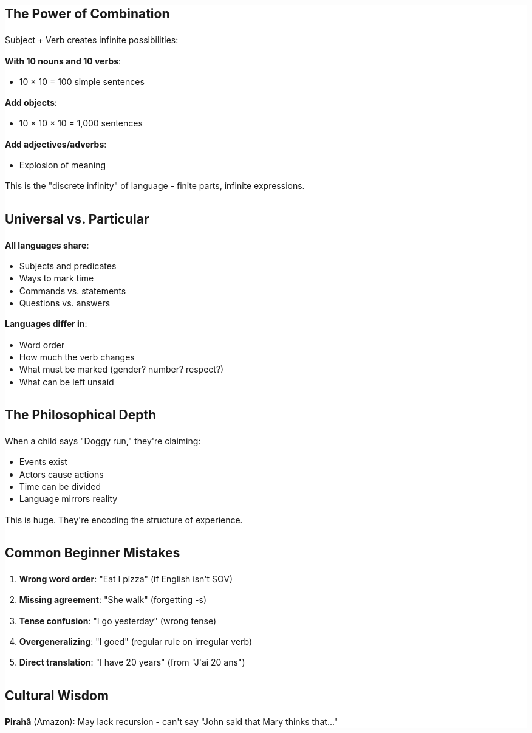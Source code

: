 ## The Power of Combination

Subject + Verb creates infinite possibilities:

**With 10 nouns and 10 verbs**:
- 10 × 10 = 100 simple sentences

**Add objects**:
- 10 × 10 × 10 = 1,000 sentences

**Add adjectives/adverbs**:
- Explosion of meaning

This is the "discrete infinity" of language - finite parts, infinite expressions.

## Universal vs. Particular

**All languages share**:
- Subjects and predicates
- Ways to mark time
- Commands vs. statements
- Questions vs. answers

**Languages differ in**:
- Word order
- How much the verb changes
- What must be marked (gender? number? respect?)
- What can be left unsaid

## The Philosophical Depth

When a child says "Doggy run," they're claiming:
- Events exist
- Actors cause actions
- Time can be divided
- Language mirrors reality

This is huge. They're encoding the structure of experience.

## Common Beginner Mistakes

1. **Wrong word order**: "Eat I pizza" (if English isn't SOV)

2. **Missing agreement**: "She walk" (forgetting -s)

3. **Tense confusion**: "I go yesterday" (wrong tense)

4. **Overgeneralizing**: "I goed" (regular rule on irregular verb)

5. **Direct translation**: "I have 20 years" (from "J'ai 20 ans")

## Cultural Wisdom

**Pirahã** (Amazon): May lack recursion - can't say "John said that Mary thinks that..."
